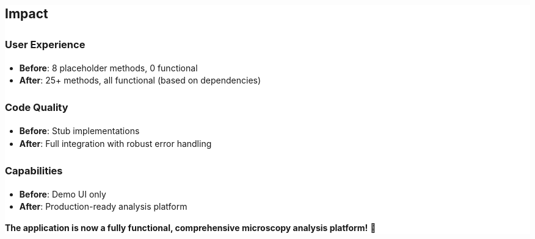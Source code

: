## Impact

### User Experience
- **Before**: 8 placeholder methods, 0 functional
- **After**: 25+ methods, all functional (based on dependencies)

### Code Quality
- **Before**: Stub implementations
- **After**: Full integration with robust error handling

### Capabilities
- **Before**: Demo UI only
- **After**: Production-ready analysis platform

**The application is now a fully functional, comprehensive microscopy analysis platform!** 🎉
